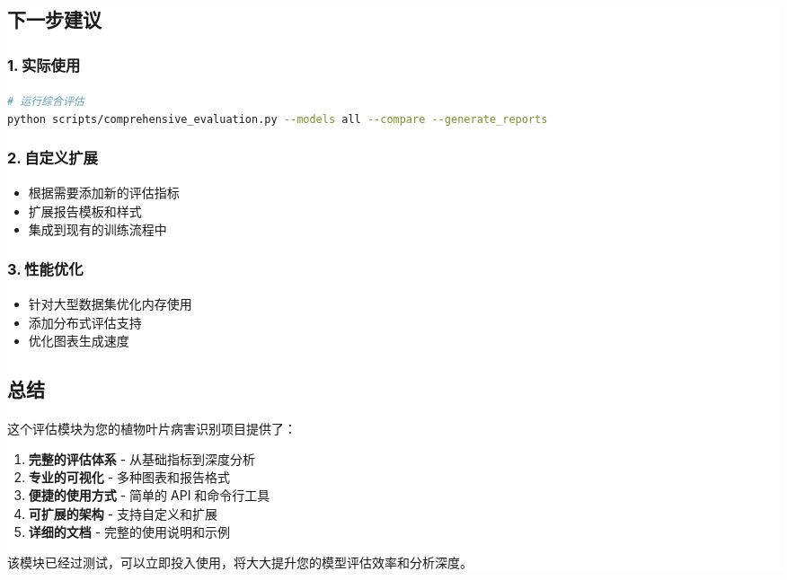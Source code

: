 ## 下一步建议

### 1. 实际使用

```bash
# 运行综合评估
python scripts/comprehensive_evaluation.py --models all --compare --generate_reports
```

### 2. 自定义扩展

-   根据需要添加新的评估指标
-   扩展报告模板和样式
-   集成到现有的训练流程中

### 3. 性能优化

-   针对大型数据集优化内存使用
-   添加分布式评估支持
-   优化图表生成速度

## 总结

这个评估模块为您的植物叶片病害识别项目提供了：

1. **完整的评估体系** - 从基础指标到深度分析
2. **专业的可视化** - 多种图表和报告格式
3. **便捷的使用方式** - 简单的 API 和命令行工具
4. **可扩展的架构** - 支持自定义和扩展
5. **详细的文档** - 完整的使用说明和示例

该模块已经过测试，可以立即投入使用，将大大提升您的模型评估效率和分析深度。
